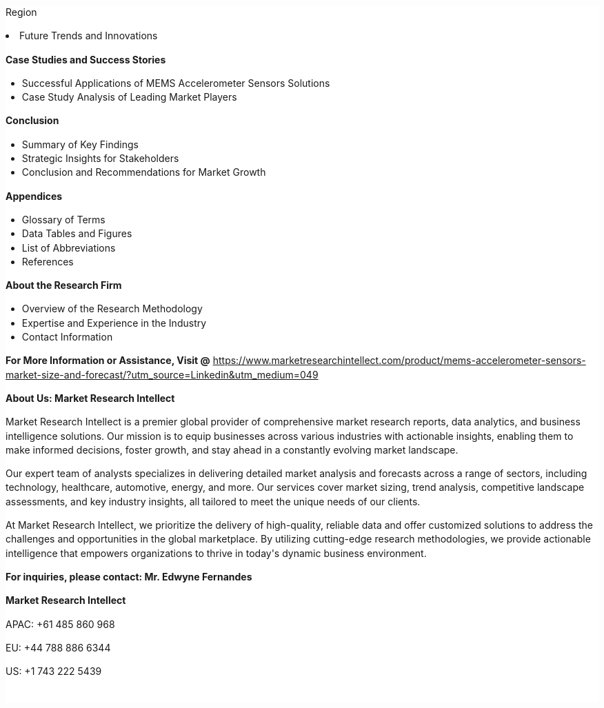 Region</li><li>Future Trends and Innovations</li></ul><p><strong>Case Studies and Success Stories</strong></p><ul><li>Successful Applications of MEMS Accelerometer Sensors Solutions</li><li>Case Study Analysis of Leading Market Players</li></ul><p><strong>Conclusion</strong></p><ul><li>Summary of Key Findings</li><li>Strategic Insights for Stakeholders</li><li>Conclusion and Recommendations for Market Growth</li></ul><p><strong>Appendices</strong></p><ul><li>Glossary of Terms</li><li>Data Tables and Figures</li><li>List of Abbreviations</li><li>References</li></ul><p><strong>About the Research Firm</strong></p><ul><li>Overview of the Research Methodology</li><li>Expertise and Experience in the Industry</li><li>Contact Information</li></ul></div><div class="article-main__content" data-test-id="publishing-text-block"><p><span class="font-[700]"><strong>For More Information or Assistance, Visit @</strong>&nbsp;<a href="https://www.marketresearchintellect.com/product/mems-accelerometer-sensors-market-size-and-forecast/?utm_source=Linkedin&utm_medium=049">https://www.marketresearchintellect.com/product/mems-accelerometer-sensors-market-size-and-forecast/?utm_source=Linkedin&utm_medium=049</a></span></p><p><strong>About Us: Market Research Intellect</strong></p><p>Market Research Intellect is a premier global provider of comprehensive market research reports, data analytics, and business intelligence solutions. Our mission is to equip businesses across various industries with actionable insights, enabling them to make informed decisions, foster growth, and stay ahead in a constantly evolving market landscape.</p><p>Our expert team of analysts specializes in delivering detailed market analysis and forecasts across a range of sectors, including technology, healthcare, automotive, energy, and more. Our services cover market sizing, trend analysis, competitive landscape assessments, and key industry insights, all tailored to meet the unique needs of our clients.</p><p>At Market Research Intellect, we prioritize the delivery of high-quality, reliable data and offer customized solutions to address the challenges and opportunities in the global marketplace. By utilizing cutting-edge research methodologies, we provide actionable intelligence that empowers organizations to thrive in today's dynamic business environment.</p><p><strong>For inquiries, please contact: Mr. Edwyne Fernandes</strong></p><p><strong>Market Research Intellect</strong></p><p>APAC: +61 485 860 968</p><p>EU: +44 788 886 6344</p><p>US: +1 743 222 5439</p></div><div class="article-main__content" data-test-id="publishing-text-block">&nbsp;</div>
